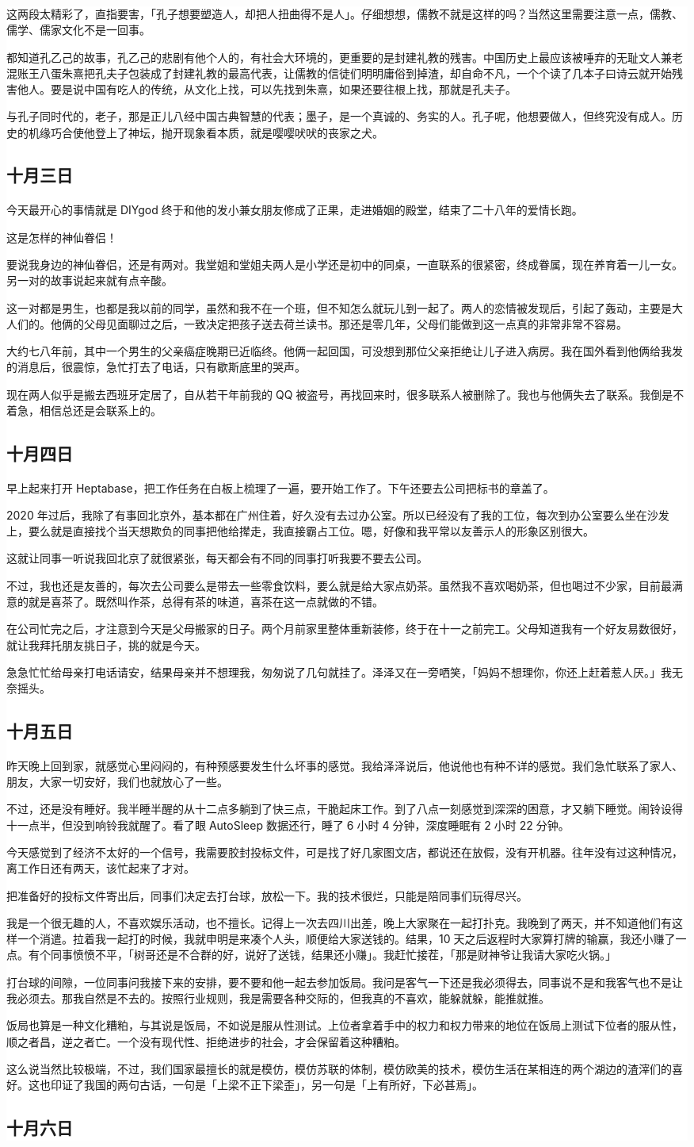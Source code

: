 这两段太精彩了，直指要害，「孔子想要塑造人，却把人扭曲得不是人」。仔细想想，儒教不就是这样的吗？当然这里需要注意一点，儒教、儒学、儒家文化不是一回事。

都知道孔乙己的故事，孔乙己的悲剧有他个人的，有社会大环境的，更重要的是封建礼教的残害。中国历史上最应该被唾弃的无耻文人兼老混账王八蛋朱熹把孔夫子包装成了封建礼教的最高代表，让儒教的信徒们明明庸俗到掉渣，却自命不凡，一个个读了几本子曰诗云就开始残害他人。要是说中国有吃人的传统，从文化上找，可以先找到朱熹，如果还要往根上找，那就是孔夫子。

与孔子同时代的，老子，那是正儿八经中国古典智慧的代表；墨子，是一个真诚的、务实的人。孔子呢，他想要做人，但终究没有成人。历史的机缘巧合使他登上了神坛，抛开现象看本质，就是嘤嘤吠吠的丧家之犬。
## 十月三日

今天最开心的事情就是 DIYgod 终于和他的发小兼女朋友修成了正果，走进婚姻的殿堂，结束了二十八年的爱情长跑。

这是怎样的神仙眷侣！

要说我身边的神仙眷侣，还是有两对。我堂姐和堂姐夫两人是小学还是初中的同桌，一直联系的很紧密，终成眷属，现在养育着一儿一女。另一对的故事说起来就有点辛酸。

这一对都是男生，也都是我以前的同学，虽然和我不在一个班，但不知怎么就玩儿到一起了。两人的恋情被发现后，引起了轰动，主要是大人们的。他俩的父母见面聊过之后，一致决定把孩子送去荷兰读书。那还是零几年，父母们能做到这一点真的非常非常不容易。

大约七八年前，其中一个男生的父亲癌症晚期已近临终。他俩一起回国，可没想到那位父亲拒绝让儿子进入病房。我在国外看到他俩给我发的消息后，很震惊，急忙打去了电话，只有歇斯底里的哭声。

现在两人似乎是搬去西班牙定居了，自从若干年前我的 QQ 被盗号，再找回来时，很多联系人被删除了。我也与他俩失去了联系。我倒是不着急，相信总还是会联系上的。

## 十月四日

早上起来打开 Heptabase，把工作任务在白板上梳理了一遍，要开始工作了。下午还要去公司把标书的章盖了。

2020 年过后，我除了有事回北京外，基本都在广州住着，好久没有去过办公室。所以已经没有了我的工位，每次到办公室要么坐在沙发上，要么就是直接找个当天想欺负的同事把他给撵走，我直接霸占工位。嗯，好像和我平常以友善示人的形象区别很大。

这就让同事一听说我回北京了就很紧张，每天都会有不同的同事打听我要不要去公司。

不过，我也还是友善的，每次去公司要么是带去一些零食饮料，要么就是给大家点奶茶。虽然我不喜欢喝奶茶，但也喝过不少家，目前最满意的就是喜茶了。既然叫作茶，总得有茶的味道，喜茶在这一点就做的不错。

在公司忙完之后，才注意到今天是父母搬家的日子。两个月前家里整体重新装修，终于在十一之前完工。父母知道我有一个好友易数很好，就让我拜托朋友挑日子，挑的就是今天。

急急忙忙给母亲打电话请安，结果母亲并不想理我，匆匆说了几句就挂了。泽泽又在一旁哂笑，「妈妈不想理你，你还上赶着惹人厌。」我无奈摇头。

## 十月五日

昨天晚上回到家，就感觉心里闷闷的，有种预感要发生什么坏事的感觉。我给泽泽说后，他说他也有种不详的感觉。我们急忙联系了家人、朋友，大家一切安好，我们也就放心了一些。

不过，还是没有睡好。我半睡半醒的从十二点多躺到了快三点，干脆起床工作。到了八点一刻感觉到深深的困意，才又躺下睡觉。闹铃设得十一点半，但没到响铃我就醒了。看了眼 AutoSleep 数据还行，睡了 6 小时 4 分钟，深度睡眠有 2 小时 22 分钟。

今天感觉到了经济不太好的一个信号，我需要胶封投标文件，可是找了好几家图文店，都说还在放假，没有开机器。往年没有过这种情况，离工作日还有两天，该忙起来了才对。

把准备好的投标文件寄出后，同事们决定去打台球，放松一下。我的技术很烂，只能是陪同事们玩得尽兴。

我是一个很无趣的人，不喜欢娱乐活动，也不擅长。记得上一次去四川出差，晚上大家聚在一起打扑克。我晚到了两天，并不知道他们有这样一个消遣。拉着我一起打的时候，我就申明是来凑个人头，顺便给大家送钱的。结果，10 天之后返程时大家算打牌的输赢，我还小赚了一点。有个同事愤愤不平，「树哥还是不合群的好，说好了送钱，结果还小赚」。我赶忙接茬，「那是财神爷让我请大家吃火锅。」

打台球的间隙，一位同事问我接下来的安排，要不要和他一起去参加饭局。我问是客气一下还是我必须得去，同事说不是和我客气也不是让我必须去。那我自然是不去的。按照行业规则，我是需要各种交际的，但我真的不喜欢，能躲就躲，能推就推。

饭局也算是一种文化糟粕，与其说是饭局，不如说是服从性测试。上位者拿着手中的权力和权力带来的地位在饭局上测试下位者的服从性，顺之者昌，逆之者亡。一个没有现代性、拒绝进步的社会，才会保留着这种糟粕。

这么说当然比较极端，不过，我们国家最擅长的就是模仿，模仿苏联的体制，模仿欧美的技术，模仿生活在某相连的两个湖边的渣滓们的喜好。这也印证了我国的两句古话，一句是「上梁不正下梁歪」，另一句是「上有所好，下必甚焉」。

## 十月六日
